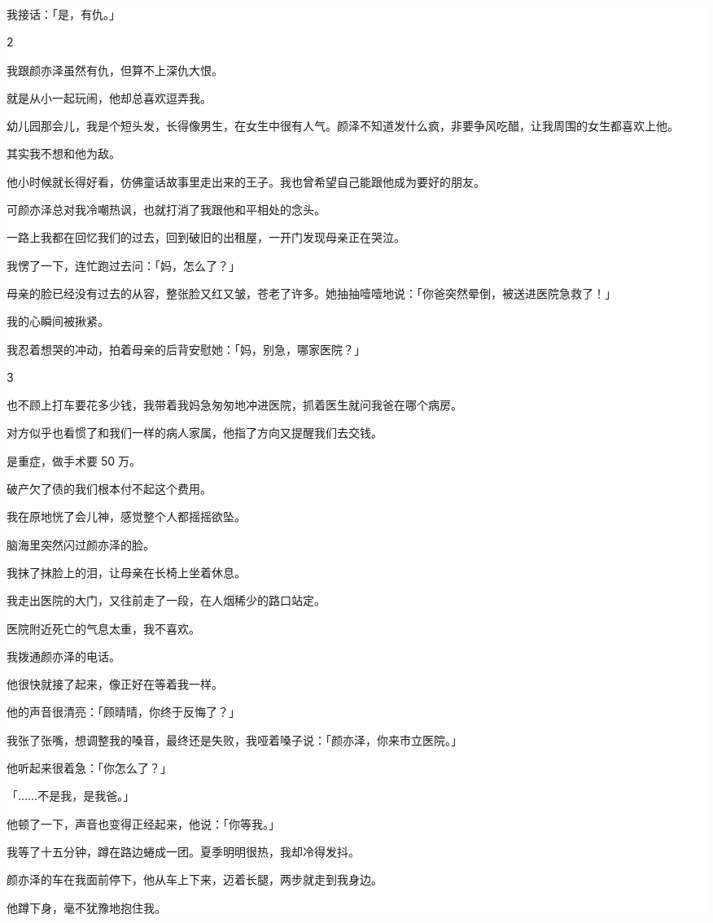 我接话：「是，有仇。」

2

我跟颜亦泽虽然有仇，但算不上深仇大恨。

就是从小一起玩闹，他却总喜欢逗弄我。

幼儿园那会儿，我是个短头发，长得像男生，在女生中很有人气。颜泽不知道发什么疯，非要争风吃醋，让我周围的女生都喜欢上他。

其实我不想和他为敌。

他小时候就长得好看，仿佛童话故事里走出来的王子。我也曾希望自己能跟他成为要好的朋友。

可颜亦泽总对我冷嘲热讽，也就打消了我跟他和平相处的念头。

一路上我都在回忆我们的过去，回到破旧的出租屋，一开门发现母亲正在哭泣。

我愣了一下，连忙跑过去问：「妈，怎么了？」

母亲的脸已经没有过去的从容，整张脸又红又皱，苍老了许多。她抽抽噎噎地说：「你爸突然晕倒，被送进医院急救了！」

我的心瞬间被揪紧。

我忍着想哭的冲动，拍着母亲的后背安慰她：「妈，别急，哪家医院？」

3

也不顾上打车要花多少钱，我带着我妈急匆匆地冲进医院，抓着医生就问我爸在哪个病房。

对方似乎也看惯了和我们一样的病人家属，他指了方向又提醒我们去交钱。

是重症，做手术要 50 万。

破产欠了债的我们根本付不起这个费用。

我在原地恍了会儿神，感觉整个人都摇摇欲坠。

脑海里突然闪过颜亦泽的脸。

我抹了抹脸上的泪，让母亲在长椅上坐着休息。

我走出医院的大门，又往前走了一段，在人烟稀少的路口站定。

医院附近死亡的气息太重，我不喜欢。

我拨通颜亦泽的电话。

他很快就接了起来，像正好在等着我一样。

他的声音很清亮：「顾晴晴，你终于反悔了？」

我张了张嘴，想调整我的嗓音，最终还是失败，我哑着嗓子说：「颜亦泽，你来市立医院。」

他听起来很着急：「你怎么了？」

「……不是我，是我爸。」

他顿了一下，声音也变得正经起来，他说：「你等我。」

我等了十五分钟，蹲在路边蜷成一团。夏季明明很热，我却冷得发抖。

颜亦泽的车在我面前停下，他从车上下来，迈着长腿，两步就走到我身边。

他蹲下身，毫不犹豫地抱住我。
